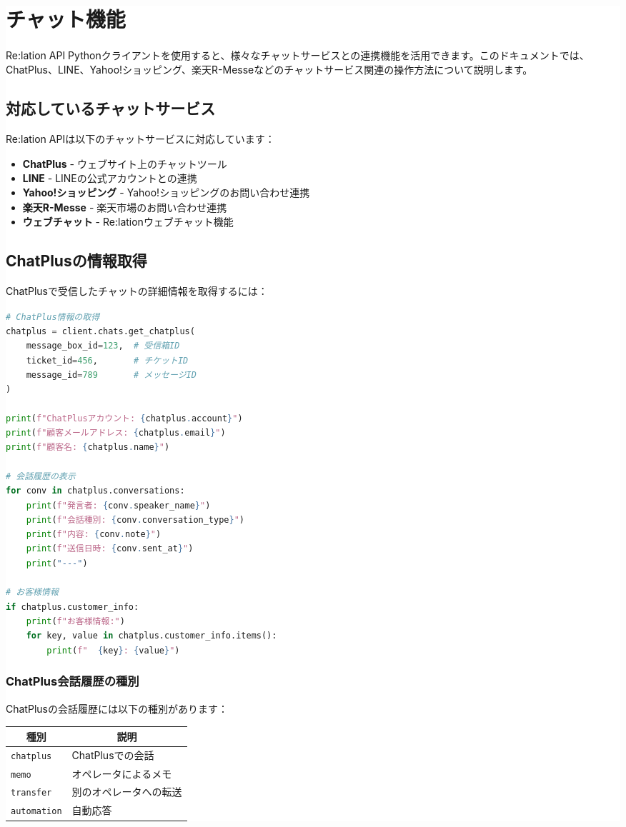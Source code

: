 # チャット機能

Re:lation API Pythonクライアントを使用すると、様々なチャットサービスとの連携機能を活用できます。このドキュメントでは、ChatPlus、LINE、Yahoo!ショッピング、楽天R-Messeなどのチャットサービス関連の操作方法について説明します。

## 対応しているチャットサービス

Re:lation APIは以下のチャットサービスに対応しています：

- **ChatPlus** - ウェブサイト上のチャットツール
- **LINE** - LINEの公式アカウントとの連携
- **Yahoo!ショッピング** - Yahoo!ショッピングのお問い合わせ連携
- **楽天R-Messe** - 楽天市場のお問い合わせ連携
- **ウェブチャット** - Re:lationウェブチャット機能

## ChatPlusの情報取得

ChatPlusで受信したチャットの詳細情報を取得するには：

```python
# ChatPlus情報の取得
chatplus = client.chats.get_chatplus(
    message_box_id=123,  # 受信箱ID
    ticket_id=456,       # チケットID
    message_id=789       # メッセージID
)

print(f"ChatPlusアカウント: {chatplus.account}")
print(f"顧客メールアドレス: {chatplus.email}")
print(f"顧客名: {chatplus.name}")

# 会話履歴の表示
for conv in chatplus.conversations:
    print(f"発言者: {conv.speaker_name}")
    print(f"会話種別: {conv.conversation_type}")
    print(f"内容: {conv.note}")
    print(f"送信日時: {conv.sent_at}")
    print("---")

# お客様情報
if chatplus.customer_info:
    print(f"お客様情報:")
    for key, value in chatplus.customer_info.items():
        print(f"  {key}: {value}")
```

### ChatPlus会話履歴の種別

ChatPlusの会話履歴には以下の種別があります：

| 種別 | 説明 |
|------|------|
| `chatplus` | ChatPlusでの会話 |
| `memo` | オペレータによるメモ |
| `transfer` | 別のオペレータへの転送 |
| `automation` | 自動応答 |
